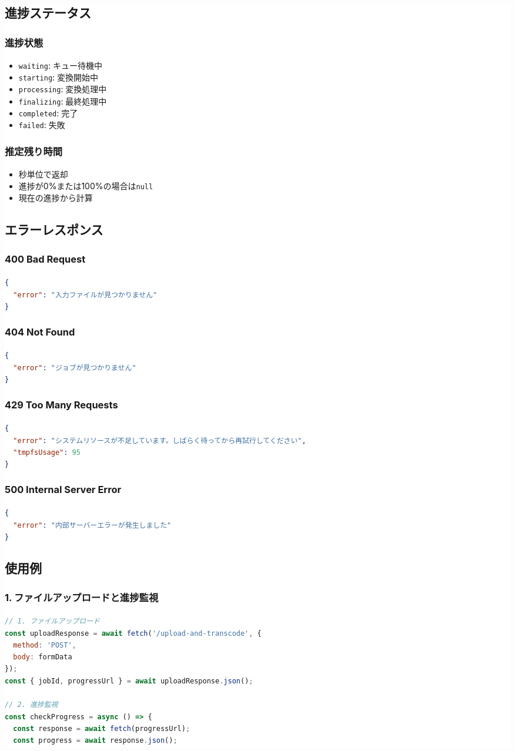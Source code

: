 ## 進捗ステータス

### 進捗状態
- `waiting`: キュー待機中
- `starting`: 変換開始中
- `processing`: 変換処理中
- `finalizing`: 最終処理中
- `completed`: 完了
- `failed`: 失敗

### 推定残り時間
- 秒単位で返却
- 進捗が0%または100%の場合は`null`
- 現在の進捗から計算

## エラーレスポンス

### 400 Bad Request
```json
{
  "error": "入力ファイルが見つかりません"
}
```

### 404 Not Found
```json
{
  "error": "ジョブが見つかりません"
}
```

### 429 Too Many Requests
```json
{
  "error": "システムリソースが不足しています。しばらく待ってから再試行してください",
  "tmpfsUsage": 95
}
```

### 500 Internal Server Error
```json
{
  "error": "内部サーバーエラーが発生しました"
}
```

## 使用例

### 1. ファイルアップロードと進捗監視
```javascript
// 1. ファイルアップロード
const uploadResponse = await fetch('/upload-and-transcode', {
  method: 'POST',
  body: formData
});
const { jobId, progressUrl } = await uploadResponse.json();

// 2. 進捗監視
const checkProgress = async () => {
  const response = await fetch(progressUrl);
  const progress = await response.json();
```